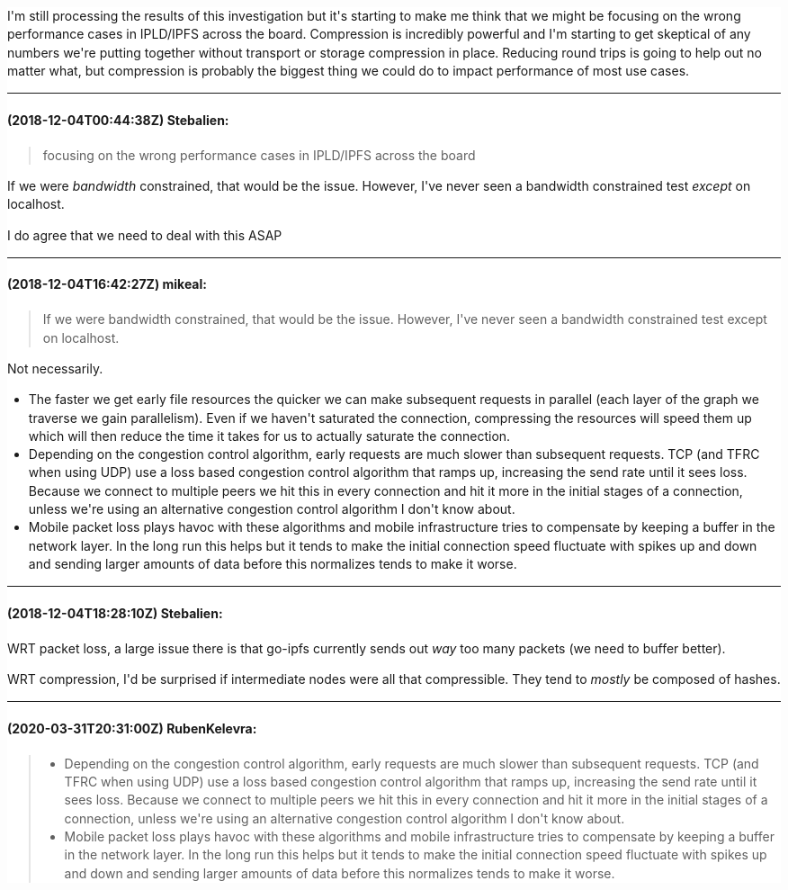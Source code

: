 I'm still processing the results of this investigation but it's starting to make me think that we might be focusing on the wrong performance cases in IPLD/IPFS across the board. Compression is incredibly powerful and I'm starting to get skeptical of any numbers we're putting together without transport or storage compression in place. Reducing round trips is going to help out no matter what, but compression is probably the biggest thing we could do to impact performance of most use cases.

---
#### (2018-12-04T00:44:38Z) Stebalien:
> focusing on the wrong performance cases in IPLD/IPFS across the board

If we were *bandwidth* constrained, that would be the issue. However, I've never seen a bandwidth constrained test *except* on localhost.

I do agree that we need to deal with this ASAP

---
#### (2018-12-04T16:42:27Z) mikeal:
> If we were bandwidth constrained, that would be the issue. However, I've never seen a bandwidth constrained test except on localhost.

Not necessarily.

* The faster we get early file resources the quicker we can make subsequent requests in parallel (each layer of the graph we traverse we gain parallelism). Even if we haven't saturated the connection, compressing the resources will speed them up which will then reduce the time it takes for us to actually saturate the connection.
* Depending on the congestion control algorithm, early requests are much slower than subsequent requests. TCP (and TFRC when using UDP) use a loss based congestion control algorithm that ramps up, increasing the send rate until it sees loss. Because we connect to multiple peers we hit this in every connection and hit it more in the initial stages of a connection, unless we're using an alternative congestion control algorithm I don't know about.
* Mobile packet loss plays havoc with these algorithms and mobile infrastructure tries to compensate by keeping a buffer in the network layer. In the long run this helps but it tends to make the initial connection speed fluctuate with spikes up and down and sending larger amounts of data before this normalizes tends to make it worse.


---
#### (2018-12-04T18:28:10Z) Stebalien:
WRT packet loss, a large issue there is that go-ipfs currently sends out *way* too many packets (we need to buffer better).

WRT compression, I'd be surprised if intermediate nodes were all that compressible. They tend to *mostly* be composed of hashes.

---
#### (2020-03-31T20:31:00Z) RubenKelevra:
> * Depending on the congestion control algorithm, early requests are much slower than subsequent requests. TCP (and TFRC when using UDP) use a loss based congestion control algorithm that ramps up, increasing the send rate until it sees loss. Because we connect to multiple peers we hit this in every connection and hit it more in the initial stages of a connection, unless we're using an alternative congestion control algorithm I don't know about.
> * Mobile packet loss plays havoc with these algorithms and mobile infrastructure tries to compensate by keeping a buffer in the network layer. In the long run this helps but it tends to make the initial connection speed fluctuate with spikes up and down and sending larger amounts of data before this normalizes tends to make it worse.
